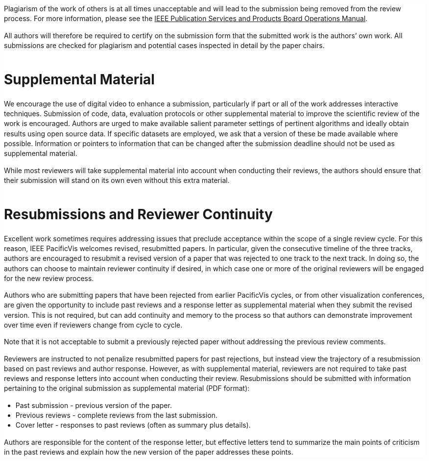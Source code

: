 Plagiarism of the work of others is at all times unacceptable and will lead to the submission being removed from the review process. For more information, please see the [IEEE Publication Services and Products Board Operations Manual](http://www.ieee.org/documents/opsmanual.pdf).

All authors will therefore be required to certify on the submission form that the submitted work is the authors’ own work. All submissions are checked for plagiarism and potential cases inspected in detail by the paper chairs.

# Supplemental Material

We encourage the use of digital video to enhance a submission, particularly if part or all of the work addresses interactive techniques. Submission of code, data, evaluation protocols or other supplemental material to improve the scientific review of the work is encouraged. Authors are urged to make available salient parameter settings of pertinent algorithms and ideally obtain results using open source data. If specific datasets are employed, we ask that a version of these be made available where possible. Information or pointers to information that can be changed after the submission deadline should not be used as supplemental material.

While most reviewers will take supplemental material into account when conducting their reviews, the authors should ensure that their submission will stand on its own even without this extra material.

# Resubmissions and Reviewer Continuity

Excellent work sometimes requires addressing issues that preclude acceptance within the scope of a single review cycle. For this reason, IEEE PacificVis welcomes revised, resubmitted papers. In particular, given the consecutive timeline of the three tracks, authors are encouraged to resubmit a revised version of a paper that was rejected to one track to the next track. In doing so, the authors can choose to maintain reviewer continuity if desired, in which case one or more of the original reviewers will be engaged for the new review process. 

Authors who are submitting papers that have been rejected from earlier PacificVis cycles, or from other visualization conferences, are given the opportunity to include past reviews and a response letter as supplemental material when they submit the revised version. This is not required, but can add continuity and memory to the process so that authors can demonstrate improvement over time even if reviewers change from cycle to cycle. 

Note that it is not acceptable to submit a previously rejected paper without addressing the previous review comments. 

Reviewers are instructed to not penalize resubmitted papers for past rejections, but instead view the trajectory of a resubmission based on past reviews and author response. However, as with supplemental material, reviewers are not required to take past reviews and response letters into account when conducting their review. Resubmissions should be submitted with information pertaining to the original submission as supplemental material (PDF format):

- Past submission - previous version of the paper.
- Previous reviews - complete reviews from the last submission.
- Cover letter - responses to past reviews (often as summary plus details).

Authors are responsible for the content of the response letter, but effective letters tend to summarize the main points of criticism in the past reviews and explain how the new version of the paper addresses these points.
